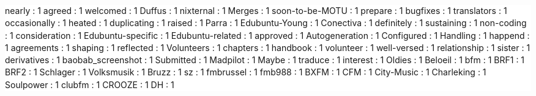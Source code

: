 nearly : 1
agreed : 1
welcomed : 1
Duffus : 1
nixternal : 1
Merges : 1
soon-to-be-MOTU : 1
prepare : 1
bugfixes : 1
translators : 1
occasionally : 1
heated : 1
duplicating : 1
raised : 1
Parra : 1
Edubuntu-Young : 1
Conectiva : 1
definitely : 1
sustaining : 1
non-coding : 1
consideration : 1
Edubuntu-specific : 1
Edubuntu-related : 1
approved : 1
Autogeneration : 1
Configured : 1
Handling : 1
happend : 1
agreements : 1
shaping : 1
reflected : 1
Volunteers : 1
chapters : 1
handbook : 1
volunteer : 1
well-versed : 1
relationship : 1
sister : 1
derivatives : 1
baobab_screenshot : 1
Submitted : 1
Madpilot : 1
Maybe : 1
traduce : 1
interest : 1
Oldies : 1
Beloeil : 1
bfm : 1
BRF1 : 1
BRF2 : 1
Schlager : 1
Volksmusik : 1
Bruzz : 1
sz : 1
fmbrussel : 1
fmb988 : 1
BXFM : 1
CFM : 1
City-Music : 1
Charleking : 1
Soulpower : 1
clubfm : 1
CROOZE : 1
DH : 1